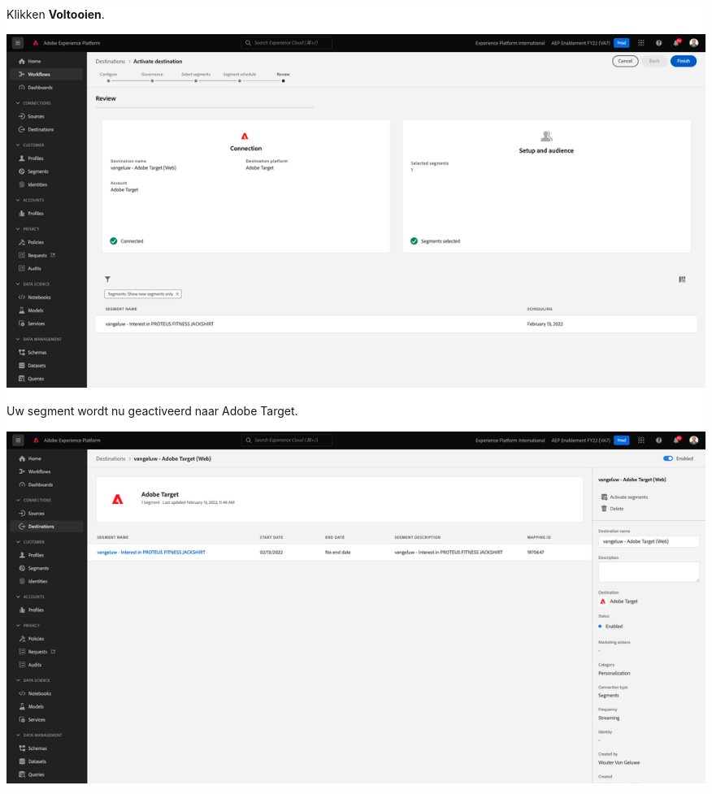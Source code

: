 Klikken **Voltooien**.

![AT](./images/atdest10.png)

Uw segment wordt nu geactiveerd naar Adobe Target.

![AT](./images/atdest11.png)
